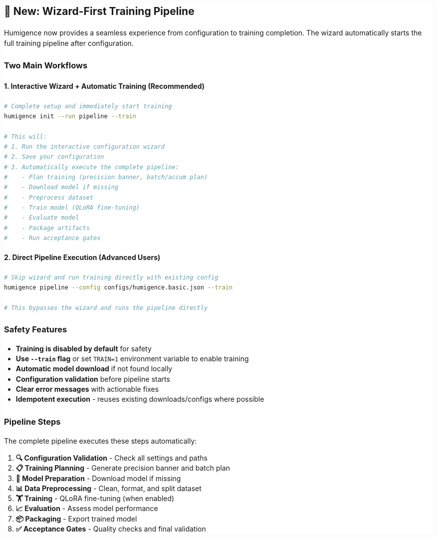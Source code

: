 ## 🚀 New: Wizard-First Training Pipeline

Humigence now provides a seamless experience from configuration to training completion. The wizard automatically starts the full training pipeline after configuration.

### Two Main Workflows

#### 1. **Interactive Wizard + Automatic Training** (Recommended)
```bash
# Complete setup and immediately start training
humigence init --run pipeline --train

# This will:
# 1. Run the interactive configuration wizard
# 2. Save your configuration
# 3. Automatically execute the complete pipeline:
#    - Plan training (precision banner, batch/accum plan)
#    - Download model if missing
#    - Preprocess dataset
#    - Train model (QLoRA fine-tuning)
#    - Evaluate model
#    - Package artifacts
#    - Run acceptance gates
```

#### 2. **Direct Pipeline Execution** (Advanced Users)
```bash
# Skip wizard and run training directly with existing config
humigence pipeline --config configs/humigence.basic.json --train

# This bypasses the wizard and runs the pipeline directly
```

### Safety Features

- **Training is disabled by default** for safety
- **Use `--train` flag** or set `TRAIN=1` environment variable to enable training
- **Automatic model download** if not found locally
- **Configuration validation** before pipeline starts
- **Clear error messages** with actionable fixes
- **Idempotent execution** - reuses existing downloads/configs where possible

### Pipeline Steps

The complete pipeline executes these steps automatically:

1. **🔍 Configuration Validation** - Check all settings and paths
2. **📋 Training Planning** - Generate precision banner and batch plan
3. **🤖 Model Preparation** - Download model if missing
4. **📊 Data Preprocessing** - Clean, format, and split dataset
5. **🏋️ Training** - QLoRA fine-tuning (when enabled)
6. **📈 Evaluation** - Assess model performance
7. **📦 Packaging** - Export trained model
8. **✅ Acceptance Gates** - Quality checks and final validation
